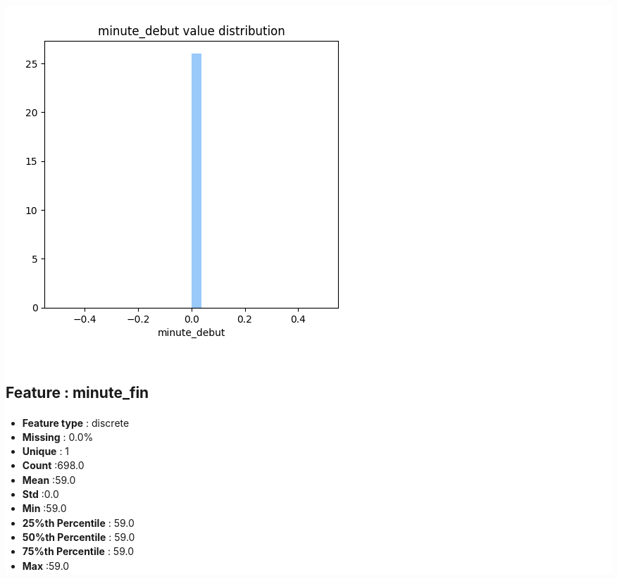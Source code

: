 ![](minute_debut.png)
## Feature : minute_fin
- **Feature type** : discrete
- **Missing** : 0.0%
- **Unique** : 1
- **Count** :698.0
- **Mean** :59.0
- **Std** :0.0
- **Min** :59.0
- **25%th Percentile** : 59.0
- **50%th Percentile** : 59.0
- **75%th Percentile** : 59.0
- **Max** :59.0
